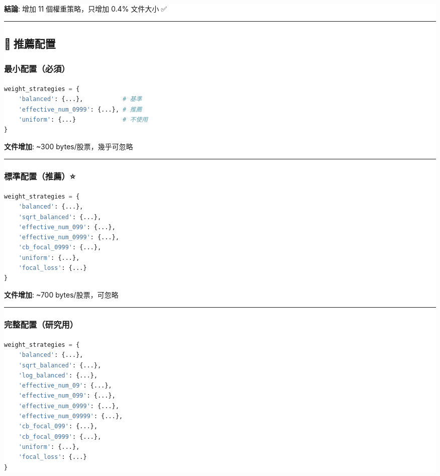 **結論**: 增加 11 個權重策略，只增加 0.4% 文件大小 ✅

---

## 🎯 推薦配置

### 最小配置（必須）

```python
weight_strategies = {
    'balanced': {...},           # 基準
    'effective_num_0999': {...}, # 推薦
    'uniform': {...}             # 不使用
}
```

**文件增加**: ~300 bytes/股票，幾乎可忽略

---

### 標準配置（推薦）⭐

```python
weight_strategies = {
    'balanced': {...},
    'sqrt_balanced': {...},
    'effective_num_099': {...},
    'effective_num_0999': {...},
    'cb_focal_0999': {...},
    'uniform': {...},
    'focal_loss': {...}
}
```

**文件增加**: ~700 bytes/股票，可忽略

---

### 完整配置（研究用）

```python
weight_strategies = {
    'balanced': {...},
    'sqrt_balanced': {...},
    'log_balanced': {...},
    'effective_num_09': {...},
    'effective_num_099': {...},
    'effective_num_0999': {...},
    'effective_num_09999': {...},
    'cb_focal_099': {...},
    'cb_focal_0999': {...},
    'uniform': {...},
    'focal_loss': {...}
}
```
